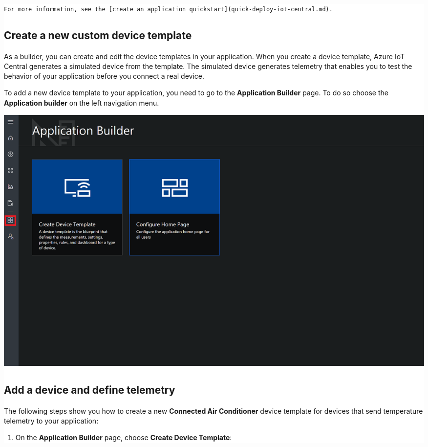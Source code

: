     For more information, see the [create an application quickstart](quick-deploy-iot-central.md).

## Create a new custom device template

As a builder, you can create and edit the device templates in your application. When you create a device template, Azure IoT Central generates a simulated device from the template. The simulated device generates telemetry that enables you to test the behavior of your application before you connect a real device.

To add a new device template to your application, you need to go to the **Application Builder** page. To do so choose the **Application builder** on the left navigation menu.

![Application Builder page](./media/tutorial-define-device-type/builderhome.png)

## Add a device and define telemetry

The following steps show you how to create a new **Connected Air Conditioner** device template for devices that send temperature telemetry to your application:

1. On the **Application Builder** page, choose **Create Device Template**:
